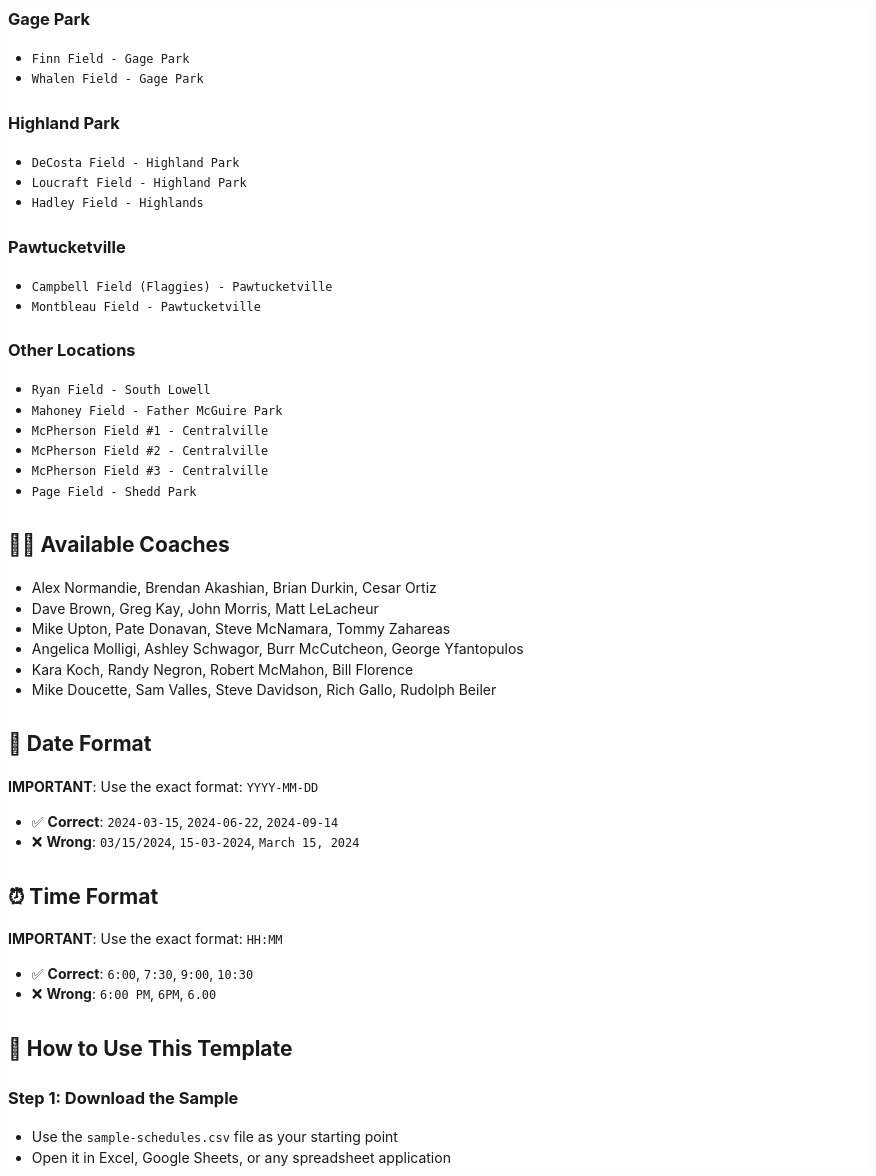 ### **Gage Park**
- `Finn Field - Gage Park`
- `Whalen Field - Gage Park`

### **Highland Park**
- `DeCosta Field - Highland Park`
- `Loucraft Field - Highland Park`
- `Hadley Field - Highlands`

### **Pawtucketville**
- `Campbell Field (Flaggies) - Pawtucketville`
- `Montbleau Field - Pawtucketville`

### **Other Locations**
- `Ryan Field - South Lowell`
- `Mahoney Field - Father McGuire Park`
- `McPherson Field #1 - Centralville`
- `McPherson Field #2 - Centralville`
- `McPherson Field #3 - Centralville`
- `Page Field - Shedd Park`

## 👨‍🏫 **Available Coaches**

- Alex Normandie, Brendan Akashian, Brian Durkin, Cesar Ortiz
- Dave Brown, Greg Kay, John Morris, Matt LeLacheur
- Mike Upton, Pate Donavan, Steve McNamara, Tommy Zahareas
- Angelica Molligi, Ashley Schwagor, Burr McCutcheon, George Yfantopulos
- Kara Koch, Randy Negron, Robert McMahon, Bill Florence
- Mike Doucette, Sam Valles, Steve Davidson, Rich Gallo, Rudolph Beiler

## 📅 **Date Format**

**IMPORTANT**: Use the exact format: `YYYY-MM-DD`

- ✅ **Correct**: `2024-03-15`, `2024-06-22`, `2024-09-14`
- ❌ **Wrong**: `03/15/2024`, `15-03-2024`, `March 15, 2024`

## ⏰ **Time Format**

**IMPORTANT**: Use the exact format: `HH:MM`

- ✅ **Correct**: `6:00`, `7:30`, `9:00`, `10:30`
- ❌ **Wrong**: `6:00 PM`, `6PM`, `6.00`

## 🎯 **How to Use This Template**

### **Step 1: Download the Sample**
- Use the `sample-schedules.csv` file as your starting point
- Open it in Excel, Google Sheets, or any spreadsheet application
